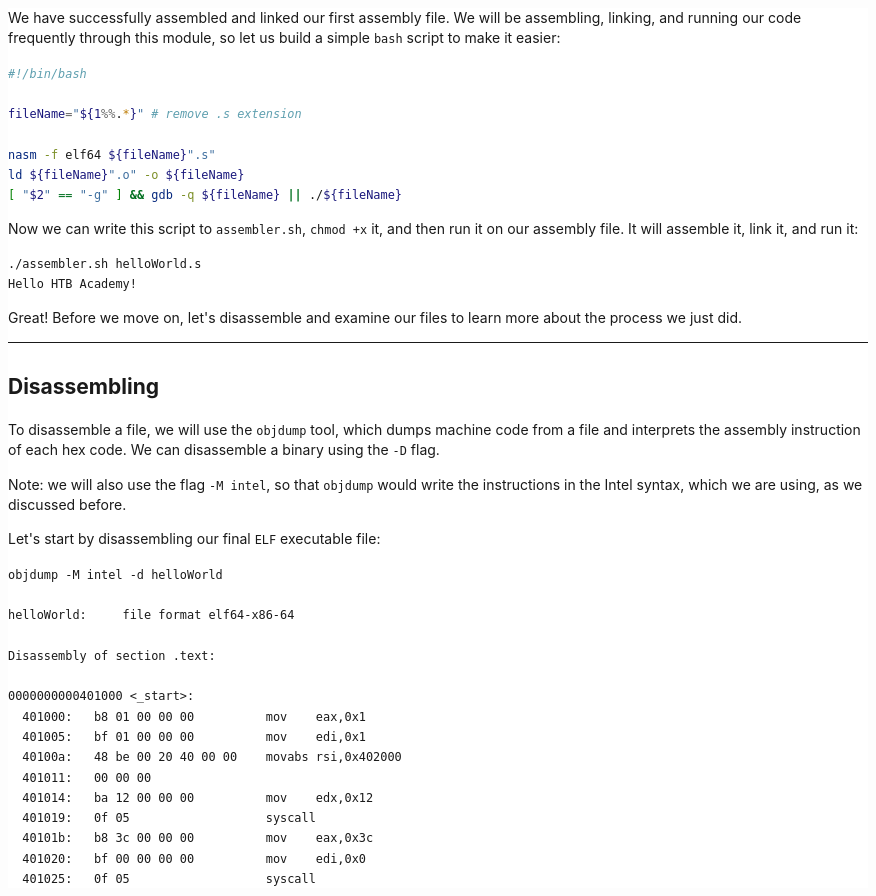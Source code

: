 We have successfully assembled and linked our first assembly file. We will be assembling, linking, and running our code frequently through this module, so let us build a simple `bash` script to make it easier:

```bash
#!/bin/bash

fileName="${1%%.*}" # remove .s extension

nasm -f elf64 ${fileName}".s"
ld ${fileName}".o" -o ${fileName}
[ "$2" == "-g" ] && gdb -q ${fileName} || ./${fileName}

```

Now we can write this script to `assembler.sh`, `chmod +x` it, and then run it on our assembly file. It will assemble it, link it, and run it:

```shell
./assembler.sh helloWorld.s
Hello HTB Academy!

```

Great! Before we move on, let's disassemble and examine our files to learn more about the process we just did.

* * *

## Disassembling

To disassemble a file, we will use the `objdump` tool, which dumps machine code from a file and interprets the assembly instruction of each hex code. We can disassemble a binary using the `-D` flag.

Note: we will also use the flag `-M intel`, so that `objdump` would write the instructions in the Intel syntax, which we are using, as we discussed before.

Let's start by disassembling our final `ELF` executable file:

```shell
objdump -M intel -d helloWorld

helloWorld:     file format elf64-x86-64

Disassembly of section .text:

0000000000401000 <_start>:
  401000:	b8 01 00 00 00       	mov    eax,0x1
  401005:	bf 01 00 00 00       	mov    edi,0x1
  40100a:	48 be 00 20 40 00 00 	movabs rsi,0x402000
  401011:	00 00 00
  401014:	ba 12 00 00 00       	mov    edx,0x12
  401019:	0f 05                	syscall
  40101b:	b8 3c 00 00 00       	mov    eax,0x3c
  401020:	bf 00 00 00 00       	mov    edi,0x0
  401025:	0f 05                	syscall

```
